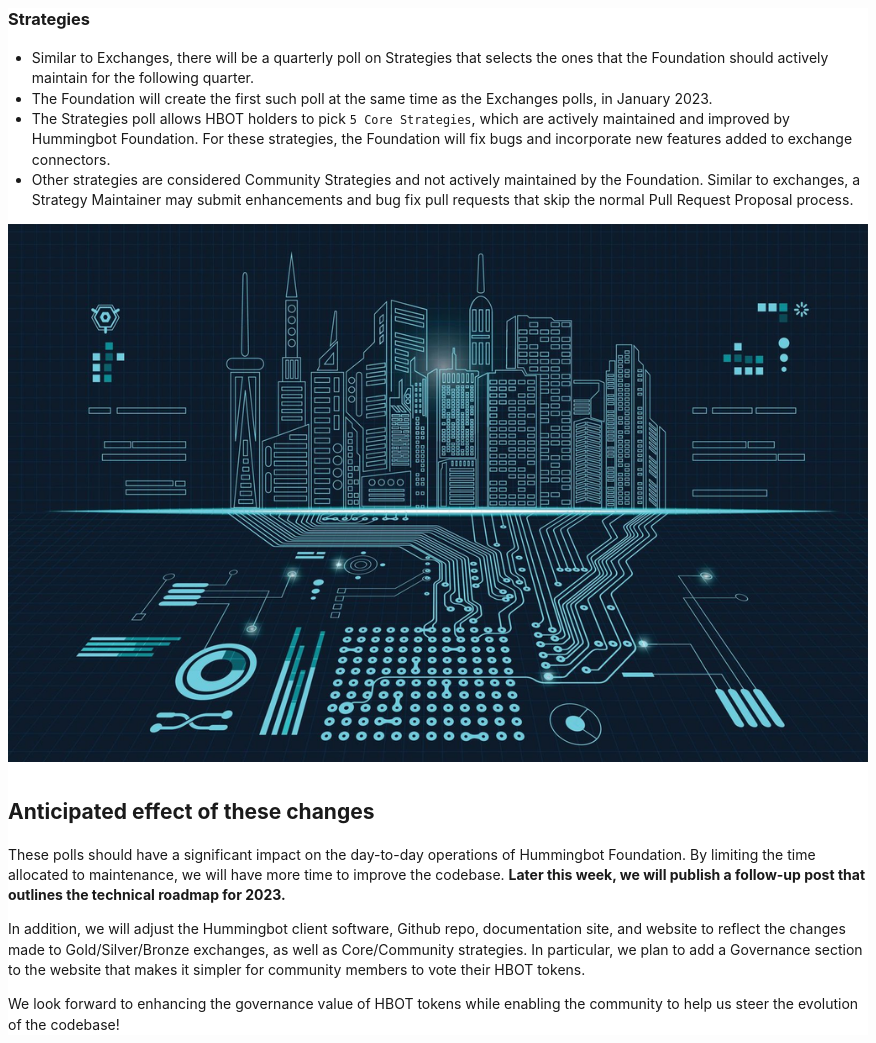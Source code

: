 ### Strategies

- Similar to Exchanges, there will be a quarterly poll on Strategies that selects the ones that the Foundation should actively maintain for the following quarter.
- The Foundation will create the first such poll at the same time as the Exchanges polls, in January 2023.
- The Strategies poll allows HBOT holders to pick `5 Core Strategies`, which are actively maintained and improved by Hummingbot Foundation. For these strategies, the Foundation will fix bugs and incorporate new features added to exchange connectors.
- Other strategies are considered Community Strategies and not actively maintained by the Foundation. Similar to exchanges, a Strategy Maintainer may submit enhancements and bug fix pull requests that skip the normal Pull Request Proposal process.

![](./iStock-635753636.jpg)

## Anticipated effect of these changes

These polls should have a significant impact on the day-to-day operations of Hummingbot Foundation. By limiting the time allocated to maintenance, we will have more time to improve the codebase. **Later this week, we will publish a follow-up post that outlines the technical roadmap for 2023.**

In addition, we will adjust the Hummingbot client software, Github repo, documentation site, and website to reflect the changes made to Gold/Silver/Bronze exchanges, as well as Core/Community strategies. In particular, we plan to add a Governance section to the website that makes it simpler for community members to vote their HBOT tokens.

We look forward to enhancing the governance value of HBOT tokens while enabling the community to help us steer the evolution of the codebase!
